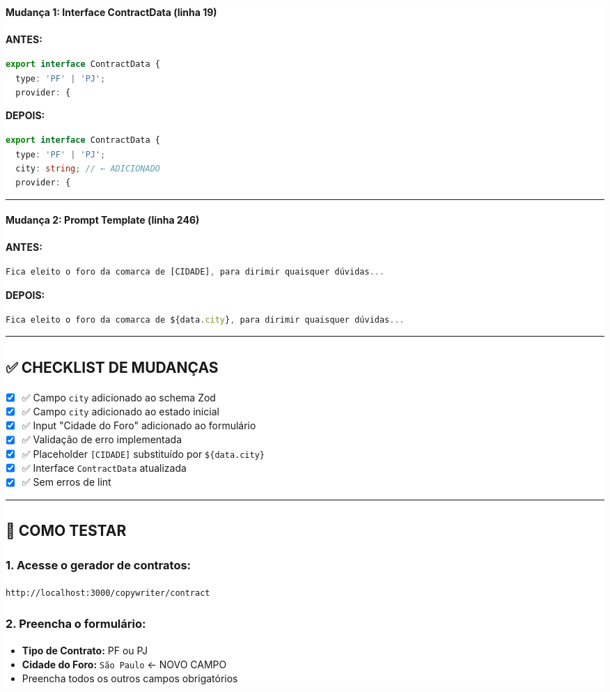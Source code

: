 #### Mudança 1: Interface ContractData (linha 19)
**ANTES:**
```typescript
export interface ContractData {
  type: 'PF' | 'PJ';
  provider: {
```

**DEPOIS:**
```typescript
export interface ContractData {
  type: 'PF' | 'PJ';
  city: string; // ← ADICIONADO
  provider: {
```

---

#### Mudança 2: Prompt Template (linha 246)
**ANTES:**
```typescript
Fica eleito o foro da comarca de [CIDADE], para dirimir quaisquer dúvidas...
```

**DEPOIS:**
```typescript
Fica eleito o foro da comarca de ${data.city}, para dirimir quaisquer dúvidas...
```

---

## ✅ CHECKLIST DE MUDANÇAS

- [x] ✅ Campo `city` adicionado ao schema Zod
- [x] ✅ Campo `city` adicionado ao estado inicial
- [x] ✅ Input "Cidade do Foro" adicionado ao formulário
- [x] ✅ Validação de erro implementada
- [x] ✅ Placeholder `[CIDADE]` substituído por `${data.city}`
- [x] ✅ Interface `ContractData` atualizada
- [x] ✅ Sem erros de lint

---

## 🧪 COMO TESTAR

### 1. Acesse o gerador de contratos:
```
http://localhost:3000/copywriter/contract
```

### 2. Preencha o formulário:
- **Tipo de Contrato:** PF ou PJ
- **Cidade do Foro:** `São Paulo` ← NOVO CAMPO
- Preencha todos os outros campos obrigatórios
